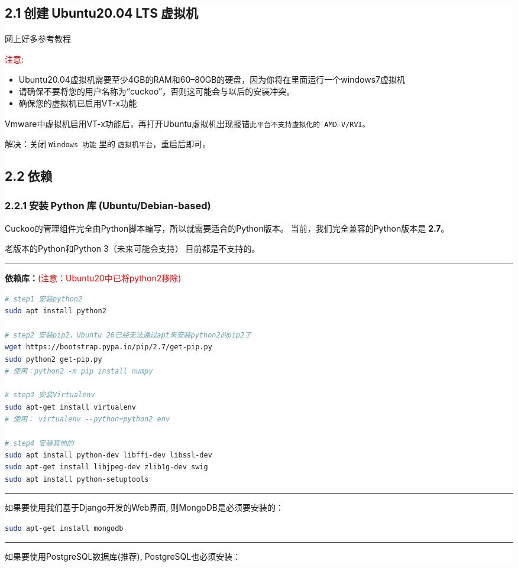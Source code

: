 ## 2.1 创建 Ubuntu20.04 LTS 虚拟机

网上好多参考教程

<font color=red>注意:</font>

* Ubuntu20.04虚拟机需要至少4GB的RAM和60–80GB的硬盘，因为你将在里面运行一个windows7虚拟机
* 请确保不要将您的用户名称为“cuckoo”，否则这可能会与以后的安装冲突。
* 确保您的虚拟机已启用VT-x功能

Vmware中虚拟机启用VT-x功能后，再打开Ubuntu虚拟机出现报错`此平台不支持虚拟化的 AMD-V/RVI。`

解决：关闭 `Windows 功能` 里的 `虚拟机平台`，重启后即可。

## 2.2 依赖

### 2.2.1 安装 Python 库 (Ubuntu/Debian-based)

Cuckoo的管理组件完全由Python脚本编写，所以就需要适合的Python版本。 当前，我们完全兼容的Python版本是 **2.7**。

老版本的Python和Python 3（未来可能会支持） 目前都是不支持的。

***

**依赖库：**<font color=red>(注意：Ubuntu20中已将python2移除)</font>

```sh
# step1 安装python2
sudo apt install python2

# step2 安装pip2，Ubuntu 20已经无法通过apt来安装python2的pip2了
wget https://bootstrap.pypa.io/pip/2.7/get-pip.py
sudo python2 get-pip.py
# 使用：python2 -m pip install numpy

# step3 安装Virtualenv
sudo apt-get install virtualenv
# 使用： virtualenv --python=python2 env

# step4 安装其他的
sudo apt install python-dev libffi-dev libssl-dev
sudo apt-get install libjpeg-dev zlib1g-dev swig
sudo apt install python-setuptools 
```

***

如果要使用我们基于Django开发的Web界面, 则MongoDB是必须要安装的：

```sh
sudo apt-get install mongodb
```

***

如果要使用PostgreSQL数据库(推荐), PostgreSQL也必须安装：
